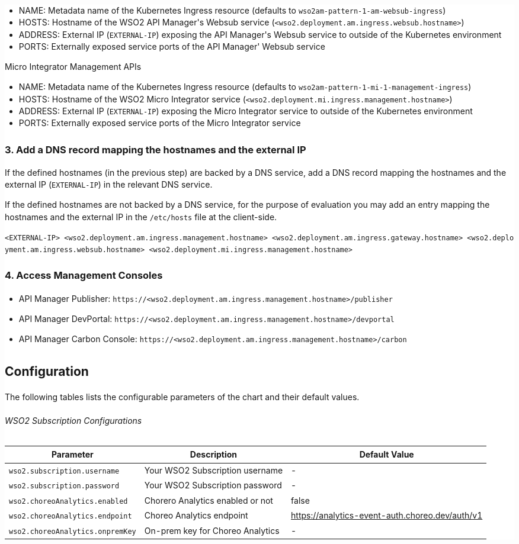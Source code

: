 - NAME: Metadata name of the Kubernetes Ingress resource (defaults to `wso2am-pattern-1-am-websub-ingress`)
- HOSTS: Hostname of the WSO2 API Manager's Websub service (`<wso2.deployment.am.ingress.websub.hostname>`)
- ADDRESS: External IP (`EXTERNAL-IP`) exposing the API Manager's Websub service to outside of the Kubernetes environment
- PORTS: Externally exposed service ports of the API Manager' Websub service

Micro Integrator Management APIs

- NAME: Metadata name of the Kubernetes Ingress resource (defaults to `wso2am-pattern-1-mi-1-management-ingress`)
- HOSTS: Hostname of the WSO2 Micro Integrator service (`<wso2.deployment.mi.ingress.management.hostname>`)
- ADDRESS: External IP (`EXTERNAL-IP`) exposing the Micro Integrator service to outside of the Kubernetes environment
- PORTS: Externally exposed service ports of the Micro Integrator service

### 3. Add a DNS record mapping the hostnames and the external IP

If the defined hostnames (in the previous step) are backed by a DNS service, add a DNS record mapping the hostnames and
the external IP (`EXTERNAL-IP`) in the relevant DNS service.

If the defined hostnames are not backed by a DNS service, for the purpose of evaluation you may add an entry mapping the
hostnames and the external IP in the `/etc/hosts` file at the client-side.

```
<EXTERNAL-IP> <wso2.deployment.am.ingress.management.hostname> <wso2.deployment.am.ingress.gateway.hostname> <wso2.deployment.am.ingress.websub.hostname> <wso2.deployment.mi.ingress.management.hostname>
```

### 4. Access Management Consoles

- API Manager Publisher: `https://<wso2.deployment.am.ingress.management.hostname>/publisher`

- API Manager DevPortal: `https://<wso2.deployment.am.ingress.management.hostname>/devportal`

- API Manager Carbon Console: `https://<wso2.deployment.am.ingress.management.hostname>/carbon`

## Configuration

The following tables lists the configurable parameters of the chart and their default values.

###### WSO2 Subscription Configurations

| Parameter                        | Description                      | Default Value                                   |
| -------------------------------- | -------------------------------- | ----------------------------------------------- |
| `wso2.subscription.username`     | Your WSO2 Subscription username  | -                                               |
| `wso2.subscription.password`     | Your WSO2 Subscription password  | -                                               |
| `wso2.choreoAnalytics.enabled`   | Chorero Analytics enabled or not | false                                           |
| `wso2.choreoAnalytics.endpoint`  | Choreo Analytics endpoint        | https://analytics-event-auth.choreo.dev/auth/v1 |
| `wso2.choreoAnalytics.onpremKey` | On-prem key for Choreo Analytics | -                                               |
